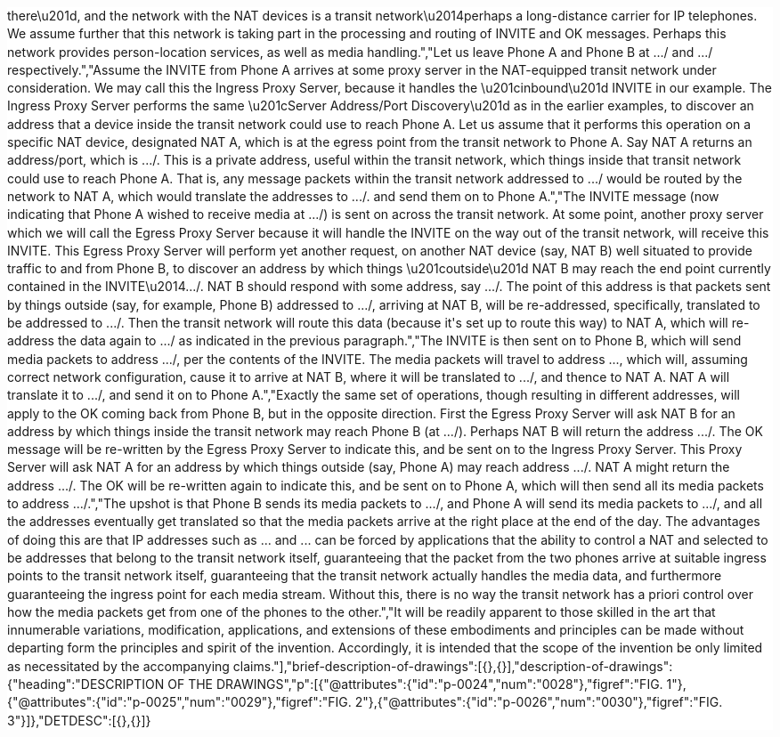 there\u201d, and the network with the NAT devices is a transit network\u2014perhaps a long-distance carrier for IP telephones. We assume further that this network is taking part in the processing and routing of INVITE and OK messages. Perhaps this network provides person-location services, as well as media handling.","Let us leave Phone A and Phone B at ...\/ and ...\/ respectively.","Assume the INVITE from Phone A arrives at some proxy server in the NAT-equipped transit network under consideration. We may call this the Ingress Proxy Server, because it handles the \u201cinbound\u201d INVITE in our example. The Ingress Proxy Server performs the same \u201cServer Address\/Port Discovery\u201d as in the earlier examples, to discover an address that a device inside the transit network could use to reach Phone A. Let us assume that it performs this operation on a specific NAT device, designated NAT A, which is at the egress point from the transit network to Phone A. Say NAT A returns an address\/port, which is ...\/. This is a private address, useful within the transit network, which things inside that transit network could use to reach Phone A. That is, any message packets within the transit network addressed to ...\/ would be routed by the network to NAT A, which would translate the addresses to ...\/. and send them on to Phone A.","The INVITE message (now indicating that Phone A wished to receive media at ...\/) is sent on across the transit network. At some point, another proxy server which we will call the Egress Proxy Server because it will handle the INVITE on the way out of the transit network, will receive this INVITE. This Egress Proxy Server will perform yet another request, on another NAT device (say, NAT B) well situated to provide traffic to and from Phone B, to discover an address by which things \u201coutside\u201d NAT B may reach the end point currently contained in the INVITE\u2014...\/. NAT B should respond with some address, say ...\/. The point of this address is that packets sent by things outside (say, for example, Phone B) addressed to ...\/, arriving at NAT B, will be re-addressed, specifically, translated to be addressed to ...\/. Then the transit network will route this data (because it's set up to route this way) to NAT A, which will re-address the data again to ...\/ as indicated in the previous paragraph.","The INVITE is then sent on to Phone B, which will send media packets to address ...\/, per the contents of the INVITE. The media packets will travel to address ..., which will, assuming correct network configuration, cause it to arrive at NAT B, where it will be translated to ...\/, and thence to NAT A. NAT A will translate it to ...\/, and send it on to Phone A.","Exactly the same set of operations, though resulting in different addresses, will apply to the OK coming back from Phone B, but in the opposite direction. First the Egress Proxy Server will ask NAT B for an address by which things inside the transit network may reach Phone B (at ...\/). Perhaps NAT B will return the address ...\/. The OK message will be re-written by the Egress Proxy Server to indicate this, and be sent on to the Ingress Proxy Server. This Proxy Server will ask NAT A for an address by which things outside (say, Phone A) may reach address ...\/. NAT A might return the address ...\/. The OK will be re-written again to indicate this, and be sent on to Phone A, which will then send all its media packets to address ...\/.","The upshot is that Phone B sends its media packets to ...\/, and Phone A will send its media packets to ...\/, and all the addresses eventually get translated so that the media packets arrive at the right place at the end of the day. The advantages of doing this are that IP addresses such as ... and ... can be forced by applications that the ability to control a NAT and selected to be addresses that belong to the transit network itself, guaranteeing that the packet from the two phones arrive at suitable ingress points to the transit network itself, guaranteeing that the transit network actually handles the media data, and furthermore guaranteeing the ingress point for each media stream. Without this, there is no way the transit network has a priori control over how the media packets get from one of the phones to the other.","It will be readily apparent to those skilled in the art that innumerable variations, modification, applications, and extensions of these embodiments and principles can be made without departing form the principles and spirit of the invention. Accordingly, it is intended that the scope of the invention be only limited as necessitated by the accompanying claims."],"brief-description-of-drawings":[{},{}],"description-of-drawings":{"heading":"DESCRIPTION OF THE DRAWINGS","p":[{"@attributes":{"id":"p-0024","num":"0028"},"figref":"FIG. 1"},{"@attributes":{"id":"p-0025","num":"0029"},"figref":"FIG. 2"},{"@attributes":{"id":"p-0026","num":"0030"},"figref":"FIG. 3"}]},"DETDESC":[{},{}]}
